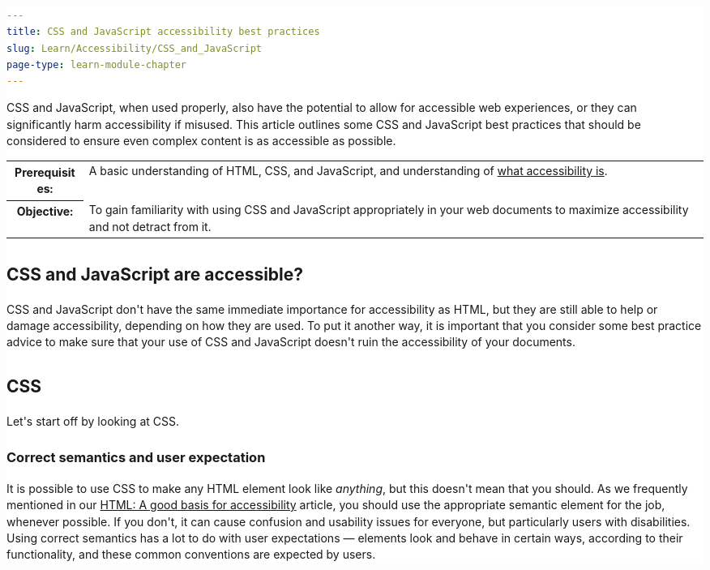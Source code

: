 ```yaml
---
title: CSS and JavaScript accessibility best practices
slug: Learn/Accessibility/CSS_and_JavaScript
page-type: learn-module-chapter
---
```




CSS and JavaScript, when used properly, also have the potential to allow for accessible web experiences, or they can significantly harm accessibility if misused. This article outlines some CSS and JavaScript best practices that should be considered to ensure even complex content is as accessible as possible.

<table>
  <tbody>
    <tr>
      <th scope="row">Prerequisites:</th>
      <td>
        A basic understanding of HTML, CSS, and
        JavaScript, and understanding of
        <a href="/content/Learn/Accessibility/What_is_accessibility"
          >what accessibility is</a
        >.
      </td>
    </tr>
    <tr>
      <th scope="row">Objective:</th>
      <td>
        To gain familiarity with using CSS and JavaScript appropriately in your
        web documents to maximize accessibility and not detract from it.
      </td>
    </tr>
  </tbody>
</table>

## CSS and JavaScript are accessible?

CSS and JavaScript don't have the same immediate importance for accessibility as HTML, but they are still able to help or damage accessibility, depending on how they are used. To put it another way, it is important that you consider some best practice advice to make sure that your use of CSS and JavaScript doesn't ruin the accessibility of your documents.

## CSS

Let's start off by looking at CSS.

### Correct semantics and user expectation

It is possible to use CSS to make any HTML element look like _anything_, but this doesn't mean that you should. As we frequently mentioned in our [HTML: A good basis for accessibility](/content/Learn/Accessibility/HTML) article, you should use the appropriate semantic element for the job, whenever possible. If you don't, it can cause confusion and usability issues for everyone, but particularly users with disabilities. Using correct semantics has a lot to do with user expectations — elements look and behave in certain ways, according to their functionality, and these common conventions are expected by users.

